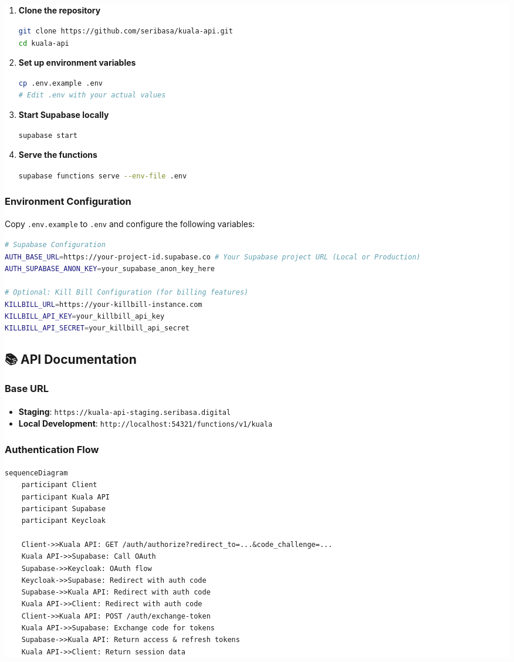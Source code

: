 1. **Clone the repository**

   ```bash
   git clone https://github.com/seribasa/kuala-api.git
   cd kuala-api
   ```

2. **Set up environment variables**

   ```bash
   cp .env.example .env
   # Edit .env with your actual values
   ```

3. **Start Supabase locally**

   ```bash
   supabase start
   ```

4. **Serve the functions**

   ```bash
   supabase functions serve --env-file .env
   ```

### Environment Configuration

Copy `.env.example` to `.env` and configure the following variables:

```bash
# Supabase Configuration
AUTH_BASE_URL=https://your-project-id.supabase.co # Your Supabase project URL (Local or Production)
AUTH_SUPABASE_ANON_KEY=your_supabase_anon_key_here

# Optional: Kill Bill Configuration (for billing features)
KILLBILL_URL=https://your-killbill-instance.com
KILLBILL_API_KEY=your_killbill_api_key
KILLBILL_API_SECRET=your_killbill_api_secret
```

## 📚 API Documentation

### Base URL

- **Staging**: `https://kuala-api-staging.seribasa.digital`
- **Local Development**: `http://localhost:54321/functions/v1/kuala`

### Authentication Flow

```mermaid
sequenceDiagram
    participant Client
    participant Kuala API
    participant Supabase
    participant Keycloak

    Client->>Kuala API: GET /auth/authorize?redirect_to=...&code_challenge=...
    Kuala API->>Supabase: Call OAuth
    Supabase->>Keycloak: OAuth flow
    Keycloak->>Supabase: Redirect with auth code
    Supabase->>Kuala API: Redirect with auth code
    Kuala API->>Client: Redirect with auth code
    Client->>Kuala API: POST /auth/exchange-token
    Kuala API->>Supabase: Exchange code for tokens
    Supabase->>Kuala API: Return access & refresh tokens
    Kuala API->>Client: Return session data
```
